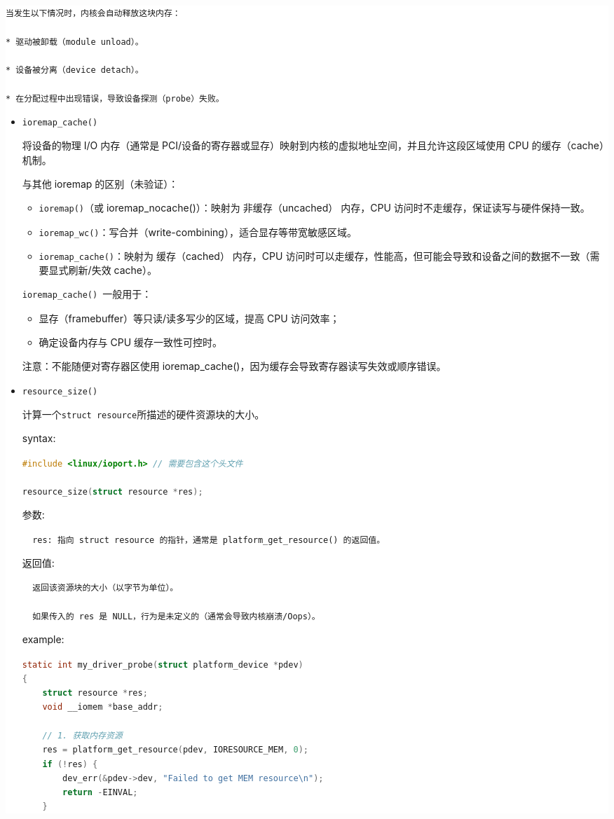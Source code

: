     当发生以下情况时，内核会自动释放这块内存：

    * 驱动被卸载（module unload）。

    * 设备被分离（device detach）。

    * 在分配过程中出现错误，导致设备探测（probe）失败。

* `ioremap_cache()`

    将设备的物理 I/O 内存（通常是 PCI/设备的寄存器或显存）映射到内核的虚拟地址空间，并且允许这段区域使用 CPU 的缓存（cache）机制。

    与其他 ioremap 的区别（未验证）：

    * `ioremap()`（或 ioremap_nocache()）：映射为 非缓存（uncached） 内存，CPU 访问时不走缓存，保证读写与硬件保持一致。

    * `ioremap_wc()`：写合并（write-combining），适合显存等带宽敏感区域。

    * `ioremap_cache()`：映射为 缓存（cached） 内存，CPU 访问时可以走缓存，性能高，但可能会导致和设备之间的数据不一致（需要显式刷新/失效 cache）。

    `ioremap_cache() `一般用于：

    * 显存（framebuffer）等只读/读多写少的区域，提高 CPU 访问效率；

    * 确定设备内存与 CPU 缓存一致性可控时。

    注意：不能随便对寄存器区使用 ioremap_cache()，因为缓存会导致寄存器读写失效或顺序错误。

* `resource_size()`

    计算一个`struct resource`所描述的硬件资源块的大小。

    syntax:

    ```c
    #include <linux/ioport.h> // 需要包含这个头文件

    resource_size(struct resource *res);
    ```

    参数:

        res: 指向 struct resource 的指针，通常是 platform_get_resource() 的返回值。

    返回值:

        返回该资源块的大小（以字节为单位）。

        如果传入的 res 是 NULL，行为是未定义的（通常会导致内核崩溃/Oops）。

    example:

    ```c
    static int my_driver_probe(struct platform_device *pdev)
    {
        struct resource *res;
        void __iomem *base_addr;

        // 1. 获取内存资源
        res = platform_get_resource(pdev, IORESOURCE_MEM, 0);
        if (!res) {
            dev_err(&pdev->dev, "Failed to get MEM resource\n");
            return -EINVAL;
        }
